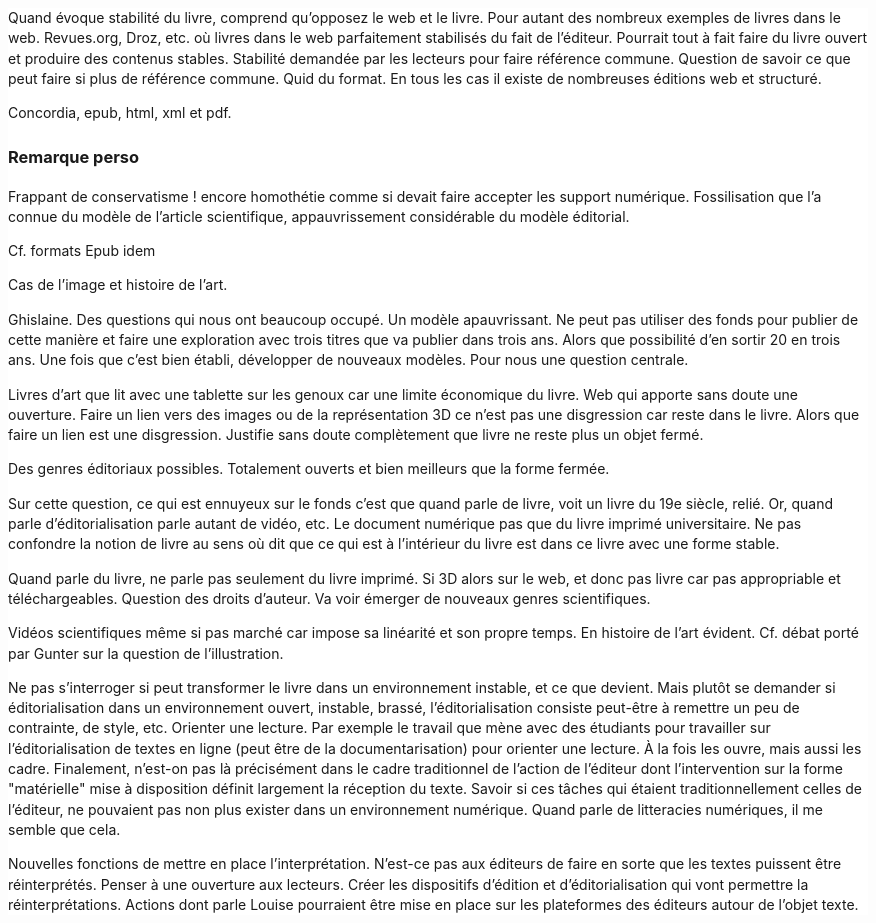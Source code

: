 Quand évoque stabilité du livre, comprend qu’opposez le web et le livre. Pour autant des nombreux exemples de livres dans le web. Revues.org, Droz, etc. où livres dans le web parfaitement stabilisés du fait de l’éditeur. Pourrait tout à fait faire du livre ouvert et produire des contenus stables. Stabilité demandée par les lecteurs pour faire référence commune. Question de savoir ce que peut faire si plus de référence commune. Quid du format. En tous les cas il existe de nombreuses éditions web et structuré.

Concordia, epub, html, xml et pdf.

### Remarque perso

Frappant de conservatisme ! encore homothétie comme si devait faire accepter les support numérique. Fossilisation que l’a connue du modèle de l’article scientifique, appauvrissement considérable du modèle éditorial. 

Cf. formats Epub idem

Cas de l’image et histoire de l’art.

Ghislaine. Des questions qui nous ont beaucoup occupé. Un modèle apauvrissant. Ne peut pas utiliser des fonds pour publier de cette manière et faire une exploration avec trois titres que va publier dans trois ans. Alors que possibilité d’en sortir 20 en trois ans. Une fois que c’est bien établi, développer de nouveaux modèles. Pour nous une question centrale.

Livres d’art que lit avec une tablette sur les genoux car une limite économique du livre. Web qui apporte sans doute une ouverture. Faire un lien vers des images ou de la représentation 3D ce n’est pas une disgression car reste dans le livre. Alors que faire un lien est une disgression. Justifie sans doute complètement que livre ne reste plus un objet fermé.

Des genres éditoriaux possibles. Totalement ouverts et bien meilleurs que la forme fermée. 

Sur cette question, ce qui est ennuyeux sur le fonds c’est que quand parle de livre, voit un livre du 19e siècle, relié. Or, quand parle d’éditorialisation parle autant de vidéo, etc. Le document numérique pas que du livre imprimé universitaire. Ne pas confondre la notion de livre au sens où dit que ce qui est à l’intérieur du livre est dans ce livre avec une forme stable.

Quand parle du livre, ne parle pas seulement du livre imprimé. Si 3D alors sur le web, et donc pas livre car pas appropriable et téléchargeables. Question des droits d’auteur. Va voir émerger de nouveaux genres scientifiques.

Vidéos scientifiques même si pas marché car impose sa linéarité et son propre temps. En histoire de l’art évident. Cf. débat porté par Gunter sur la question de l’illustration. 

Ne pas s’interroger si peut transformer le livre dans un environnement instable, et ce que devient. Mais plutôt se demander si éditorialisation dans un environnement ouvert, instable, brassé, l’éditorialisation consiste peut-être à remettre un peu de contrainte, de style, etc. Orienter une lecture. Par exemple le travail que mène avec des étudiants pour travailler sur l’éditorialisation de textes en ligne (peut être de la documentarisation) pour orienter une lecture. À la fois les ouvre, mais aussi les cadre. Finalement, n’est-on pas là précisément dans le cadre traditionnel de l’action de l’éditeur dont l’intervention sur la forme "matérielle" mise à disposition définit largement la réception du texte. Savoir si ces tâches qui étaient traditionnellement celles de l’éditeur, ne pouvaient pas non plus exister dans un environnement numérique. Quand parle de litteracies numériques, il me semble que cela.

Nouvelles fonctions de mettre en place l’interprétation. N’est-ce pas aux éditeurs de faire en sorte que les textes puissent être réinterprétés. Penser à une ouverture aux lecteurs. Créer les dispositifs d’édition et d’éditorialisation qui vont permettre la réinterprétations. Actions dont parle Louise pourraient être mise en place sur les plateformes des éditeurs autour de l’objet texte.
